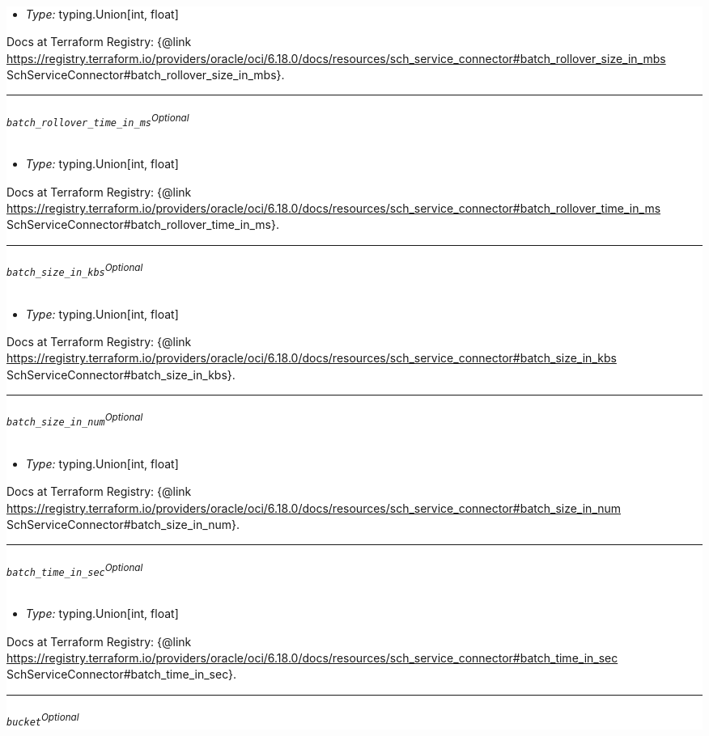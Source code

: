 - *Type:* typing.Union[int, float]

Docs at Terraform Registry: {@link https://registry.terraform.io/providers/oracle/oci/6.18.0/docs/resources/sch_service_connector#batch_rollover_size_in_mbs SchServiceConnector#batch_rollover_size_in_mbs}.

---

###### `batch_rollover_time_in_ms`<sup>Optional</sup> <a name="batch_rollover_time_in_ms" id="rhizo-co-terraform-provider-oci.schServiceConnector.SchServiceConnector.putTarget.parameter.batchRolloverTimeInMs"></a>

- *Type:* typing.Union[int, float]

Docs at Terraform Registry: {@link https://registry.terraform.io/providers/oracle/oci/6.18.0/docs/resources/sch_service_connector#batch_rollover_time_in_ms SchServiceConnector#batch_rollover_time_in_ms}.

---

###### `batch_size_in_kbs`<sup>Optional</sup> <a name="batch_size_in_kbs" id="rhizo-co-terraform-provider-oci.schServiceConnector.SchServiceConnector.putTarget.parameter.batchSizeInKbs"></a>

- *Type:* typing.Union[int, float]

Docs at Terraform Registry: {@link https://registry.terraform.io/providers/oracle/oci/6.18.0/docs/resources/sch_service_connector#batch_size_in_kbs SchServiceConnector#batch_size_in_kbs}.

---

###### `batch_size_in_num`<sup>Optional</sup> <a name="batch_size_in_num" id="rhizo-co-terraform-provider-oci.schServiceConnector.SchServiceConnector.putTarget.parameter.batchSizeInNum"></a>

- *Type:* typing.Union[int, float]

Docs at Terraform Registry: {@link https://registry.terraform.io/providers/oracle/oci/6.18.0/docs/resources/sch_service_connector#batch_size_in_num SchServiceConnector#batch_size_in_num}.

---

###### `batch_time_in_sec`<sup>Optional</sup> <a name="batch_time_in_sec" id="rhizo-co-terraform-provider-oci.schServiceConnector.SchServiceConnector.putTarget.parameter.batchTimeInSec"></a>

- *Type:* typing.Union[int, float]

Docs at Terraform Registry: {@link https://registry.terraform.io/providers/oracle/oci/6.18.0/docs/resources/sch_service_connector#batch_time_in_sec SchServiceConnector#batch_time_in_sec}.

---

###### `bucket`<sup>Optional</sup> <a name="bucket" id="rhizo-co-terraform-provider-oci.schServiceConnector.SchServiceConnector.putTarget.parameter.bucket"></a>
